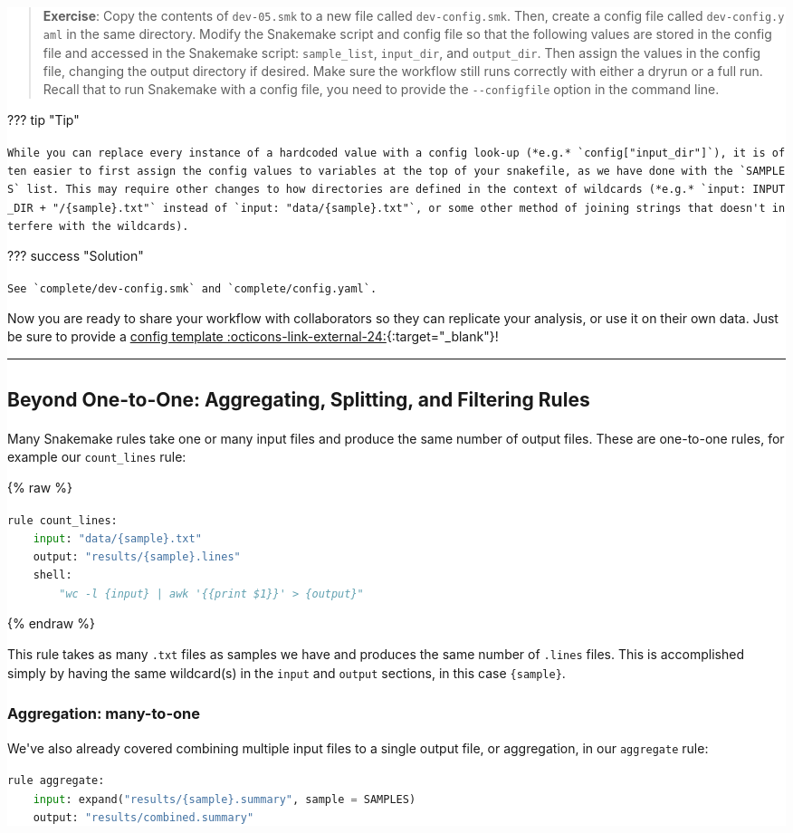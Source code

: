 > **Exercise**: Copy the contents of `dev-05.smk` to a new file called `dev-config.smk`. Then, create a config file called `dev-config.yaml` in the same directory. Modify the Snakemake script and config file so that the following values are stored in the config file and accessed in the Snakemake script: `sample_list`, `input_dir`, and `output_dir`. Then assign the values in the config file, changing the output directory if desired. Make sure the workflow still runs correctly with either a dryrun or a full run. Recall that to run Snakemake with a config file, you need to provide the `--configfile` option in the command line.

??? tip "Tip"

    While you can replace every instance of a hardcoded value with a config look-up (*e.g.* `config["input_dir"]`), it is often easier to first assign the config values to variables at the top of your snakefile, as we have done with the `SAMPLES` list. This may require other changes to how directories are defined in the context of wildcards (*e.g.* `input: INPUT_DIR + "/{sample}.txt"` instead of `input: "data/{sample}.txt"`, or some other method of joining strings that doesn't interfere with the wildcards).

??? success "Solution"

    See `complete/dev-config.smk` and `complete/config.yaml`.

Now you are ready to share your workflow with collaborators so they can replicate your analysis, or use it on their own data. Just be sure to provide a [config template :octicons-link-external-24:](https://github.com/harvardinformatics/cactus-snakemake/blob/main/config-templates/config-template.yaml){:target="_blank"}!

---

## Beyond One-to-One: Aggregating, Splitting, and Filtering Rules

Many Snakemake rules take one or many input files and produce the same number of output files. These are one-to-one rules, for example our `count_lines` rule:

{% raw %}
```python 
rule count_lines:
    input: "data/{sample}.txt"
    output: "results/{sample}.lines"
    shell:
        "wc -l {input} | awk '{{print $1}}' > {output}"
```
{% endraw %}

This rule takes as many `.txt` files as samples we have and produces the same number of `.lines` files. This is accomplished simply by having the same wildcard(s) in the `input` and `output` sections, in this case `{sample}`.

### Aggregation: many-to-one

We've also already covered combining multiple input files to a single output file, or aggregation, in our `aggregate` rule:

```python 
rule aggregate:
    input: expand("results/{sample}.summary", sample = SAMPLES)
    output: "results/combined.summary"
```
